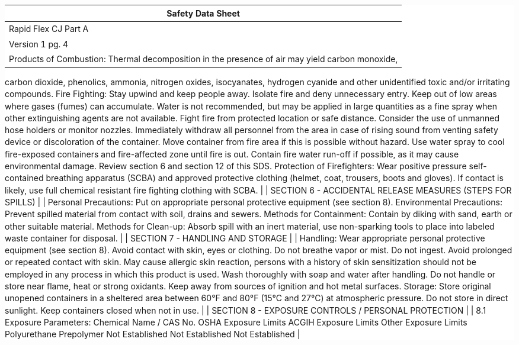 | Safety Data Sheet |
| --- |
| Rapid Flex CJ Part A |
| Version 1 pg. 4 |
| Products of Combustion: Thermal decomposition in the presence of air may yield carbon monoxide,
carbon dioxide, phenolics, ammonia, nitrogen oxides, isocyanates, hydrogen cyanide and other
unidentified toxic and/or irritating compounds.
Fire Fighting: Stay upwind and keep people away. Isolate fire and deny unnecessary entry. Keep out
of low areas where gases (fumes) can accumulate. Water is not recommended, but may be applied in
large quantities as a fine spray when other extinguishing agents are not available. Fight fire from
protected location or safe distance. Consider the use of unmanned hose holders or monitor nozzles.
Immediately withdraw all personnel from the area in case of rising sound from venting safety device
or discoloration of the container. Move container from fire area if this is possible without hazard. Use
water spray to cool fire-exposed containers and fire-affected zone until fire is out. Contain fire water
run-off if possible, as it may cause environmental damage. Review section 6 and section 12 of this
SDS.
Protection of Firefighters: Wear positive pressure self-contained breathing apparatus (SCBA) and
approved protective clothing (helmet, coat, trousers, boots and gloves). If contact is likely, use full
chemical resistant fire fighting clothing with SCBA. |
| SECTION 6 - ACCIDENTAL RELEASE MEASURES (STEPS FOR SPILLS) |
| Personal Precautions: Put on appropriate personal protective equipment (see section 8).
Environmental Precautions: Prevent spilled material from contact with soil, drains and sewers.
Methods for Containment: Contain by diking with sand, earth or other suitable material.
Methods for Clean-up: Absorb spill with an inert material, use non-sparking tools to place into labeled
waste container for disposal. |
| SECTION 7 - HANDLING AND STORAGE |
| Handling: Wear appropriate personal protective equipment (see section 8). Avoid contact with skin,
eyes or clothing. Do not breathe vapor or mist. Do not ingest. Avoid prolonged or repeated contact
with skin. May cause allergic skin reaction, persons with a history of skin sensitization should not be
employed in any process in which this product is used. Wash thoroughly with soap and water after
handling. Do not handle or store near flame, heat or strong oxidants. Keep away from sources of
ignition and hot metal surfaces.
Storage: Store original unopened containers in a sheltered area between 60°F and 80°F (15°C and
27°C) at atmospheric pressure. Do not store in direct sunlight. Keep containers closed when not in
use. |
| SECTION 8 - EXPOSURE CONTROLS / PERSONAL PROTECTION |
| 8.1 Exposure Parameters:
Chemical Name / CAS No. OSHA Exposure Limits ACGIH Exposure Limits Other Exposure Limits
Polyurethane Prepolymer Not Established Not Established Not Established |
